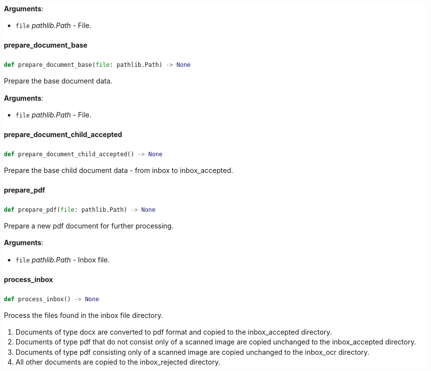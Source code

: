 **Arguments**:

- `file` _pathlib.Path_ - File.

<a id="libs.inbox.prepare_document_base"></a>

#### prepare\_document\_base

```python
def prepare_document_base(file: pathlib.Path) -> None
```

Prepare the base document data.

**Arguments**:

- `file` _pathlib.Path_ - File.

<a id="libs.inbox.prepare_document_child_accepted"></a>

#### prepare\_document\_child\_accepted

```python
def prepare_document_child_accepted() -> None
```

Prepare the base child document data - from inbox to inbox_accepted.

<a id="libs.inbox.prepare_pdf"></a>

#### prepare\_pdf

```python
def prepare_pdf(file: pathlib.Path) -> None
```

Prepare a new pdf document for further processing.

**Arguments**:

- `file` _pathlib.Path_ - Inbox file.

<a id="libs.inbox.process_inbox"></a>

#### process\_inbox

```python
def process_inbox() -> None
```

Process the files found in the inbox file directory.

1. Documents of type docx are converted to pdf format
   and copied to the inbox_accepted directory.
2. Documents of type pdf that do not consist only of a scanned image are
   copied unchanged to the inbox_accepted directory.
3. Documents of type pdf consisting only of a scanned image are copied
   unchanged to the inbox_ocr directory.
4. All other documents are copied to the inbox_rejected directory.

<a id="libs.inbox.process_inbox_accepted"></a>
